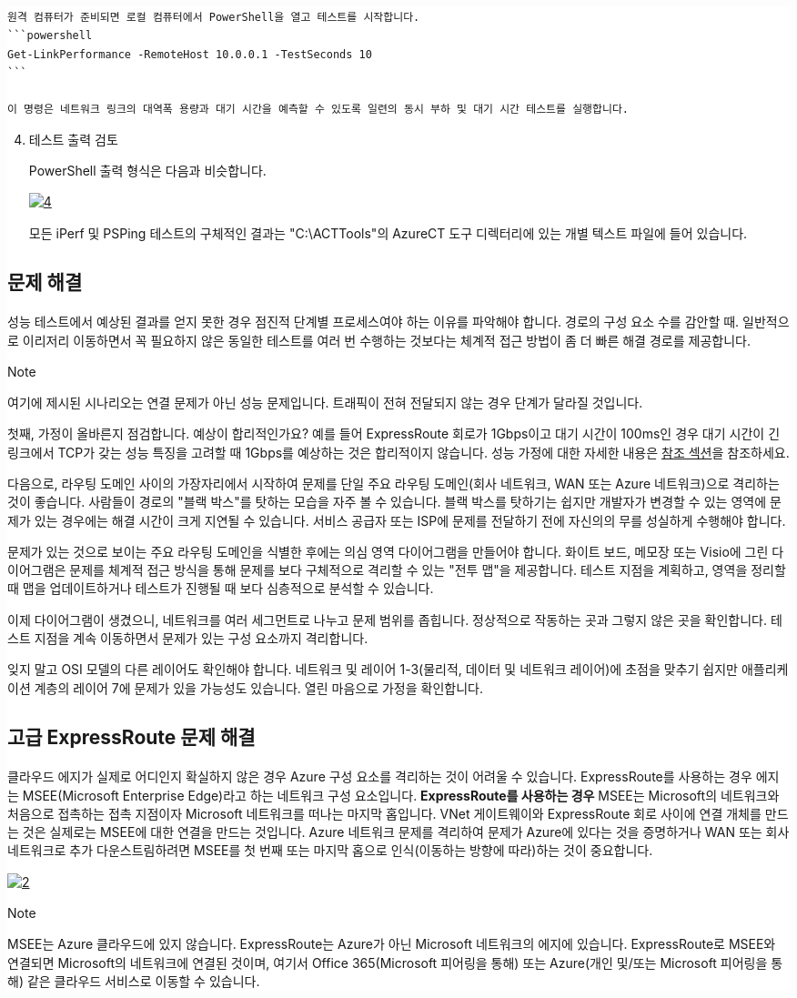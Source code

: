     원격 컴퓨터가 준비되면 로컬 컴퓨터에서 PowerShell을 열고 테스트를 시작합니다.
    ```powershell
    Get-LinkPerformance -RemoteHost 10.0.0.1 -TestSeconds 10
    ```

    이 명령은 네트워크 링크의 대역폭 용량과 대기 시간을 예측할 수 있도록 일련의 동시 부하 및 대기 시간 테스트를 실행합니다.

4. 테스트 출력 검토

    PowerShell 출력 형식은 다음과 비슷합니다.

    [![4]][4]

    모든 iPerf 및 PSPing 테스트의 구체적인 결과는 "C:\ACTTools"의 AzureCT 도구 디렉터리에 있는 개별 텍스트 파일에 들어 있습니다.

## <a name="troubleshooting"></a>문제 해결
성능 테스트에서 예상된 결과를 얻지 못한 경우 점진적 단계별 프로세스여야 하는 이유를 파악해야 합니다. 경로의 구성 요소 수를 감안할 때. 일반적으로 이리저리 이동하면서 꼭 필요하지 않은 동일한 테스트를 여러 번 수행하는 것보다는 체계적 접근 방법이 좀 더 빠른 해결 경로를 제공합니다.

>[!NOTE]
>여기에 제시된 시나리오는 연결 문제가 아닌 성능 문제입니다. 트래픽이 전혀 전달되지 않는 경우 단계가 달라질 것입니다.
>
>

첫째, 가정이 올바른지 점검합니다. 예상이 합리적인가요? 예를 들어 ExpressRoute 회로가 1Gbps이고 대기 시간이 100ms인 경우 대기 시간이 긴 링크에서 TCP가 갖는 성능 특징을 고려할 때 1Gbps를 예상하는 것은 합리적이지 않습니다. 성능 가정에 대한 자세한 내용은 [참조 섹션](#references)을 참조하세요.

다음으로, 라우팅 도메인 사이의 가장자리에서 시작하여 문제를 단일 주요 라우팅 도메인(회사 네트워크, WAN 또는 Azure 네트워크)으로 격리하는 것이 좋습니다. 사람들이 경로의 "블랙 박스"를 탓하는 모습을 자주 볼 수 있습니다. 블랙 박스를 탓하기는 쉽지만 개발자가 변경할 수 있는 영역에 문제가 있는 경우에는 해결 시간이 크게 지연될 수 있습니다. 서비스 공급자 또는 ISP에 문제를 전달하기 전에 자신의의 무를 성실하게 수행해야 합니다.

문제가 있는 것으로 보이는 주요 라우팅 도메인을 식별한 후에는 의심 영역 다이어그램을 만들어야 합니다. 화이트 보드, 메모장 또는 Visio에 그린 다이어그램은 문제를 체계적 접근 방식을 통해 문제를 보다 구체적으로 격리할 수 있는 "전투 맵"을 제공합니다. 테스트 지점을 계획하고, 영역을 정리할 때 맵을 업데이트하거나 테스트가 진행될 때 보다 심층적으로 분석할 수 있습니다.

이제 다이어그램이 생겼으니, 네트워크를 여러 세그먼트로 나누고 문제 범위를 좁힙니다. 정상적으로 작동하는 곳과 그렇지 않은 곳을 확인합니다. 테스트 지점을 계속 이동하면서 문제가 있는 구성 요소까지 격리합니다.

잊지 말고 OSI 모델의 다른 레이어도 확인해야 합니다. 네트워크 및 레이어 1-3(물리적, 데이터 및 네트워크 레이어)에 초점을 맞추기 쉽지만 애플리케이션 계층의 레이어 7에 문제가 있을 가능성도 있습니다. 열린 마음으로 가정을 확인합니다.

## <a name="advanced-expressroute-troubleshooting"></a>고급 ExpressRoute 문제 해결
클라우드 에지가 실제로 어디인지 확실하지 않은 경우 Azure 구성 요소를 격리하는 것이 어려울 수 있습니다. ExpressRoute를 사용하는 경우 에지는 MSEE(Microsoft Enterprise Edge)라고 하는 네트워크 구성 요소입니다. **ExpressRoute를 사용하는 경우** MSEE는 Microsoft의 네트워크와 처음으로 접촉하는 접촉 지점이자 Microsoft 네트워크를 떠나는 마지막 홉입니다. VNet 게이트웨이와 ExpressRoute 회로 사이에 연결 개체를 만드는 것은 실제로는 MSEE에 대한 연결을 만드는 것입니다. Azure 네트워크 문제를 격리하여 문제가 Azure에 있다는 것을 증명하거나 WAN 또는 회사 네트워크로 추가 다운스트림하려면 MSEE를 첫 번째 또는 마지막 홉으로 인식(이동하는 방향에 따라)하는 것이 중요합니다. 

[![2]][2]

>[!NOTE]
> MSEE는 Azure 클라우드에 있지 않습니다. ExpressRoute는 Azure가 아닌 Microsoft 네트워크의 에지에 있습니다. ExpressRoute로 MSEE와 연결되면 Microsoft의 네트워크에 연결된 것이며, 여기서 Office 365(Microsoft 피어링을 통해) 또는 Azure(개인 및/또는 Microsoft 피어링을 통해) 같은 클라우드 서비스로 이동할 수 있습니다.
>
>


[1]: ./media/expressroute-troubleshooting-network-performance/network-components.png "Azure 네트워크 구성 요소"
[2]: ./media/expressroute-troubleshooting-network-performance/expressroute-troubleshooting.png "ExpressRoute 문제 해결"
[3]: ./media/expressroute-troubleshooting-network-performance/test-diagram.png "성능 테스트 환경"
[4]: ./media/expressroute-troubleshooting-network-performance/powershell-output.png "PowerShell 출력"
[Performance Doc]: https://github.com/Azure/NetworkMonitoring/blob/master/AzureCT/PerformanceTesting.md
[Availability Doc]: https://github.com/Azure/NetworkMonitoring/blob/master/AzureCT/AvailabilityTesting.md
[Network Docs]: https://docs.microsoft.com/azure/index#pivot=services&panel=network
[Ticket Link]: https://portal.azure.com/#blade/Microsoft_Azure_Support/HelpAndSupportBlade/overview
[ACT]: http://aka.ms/AzCT